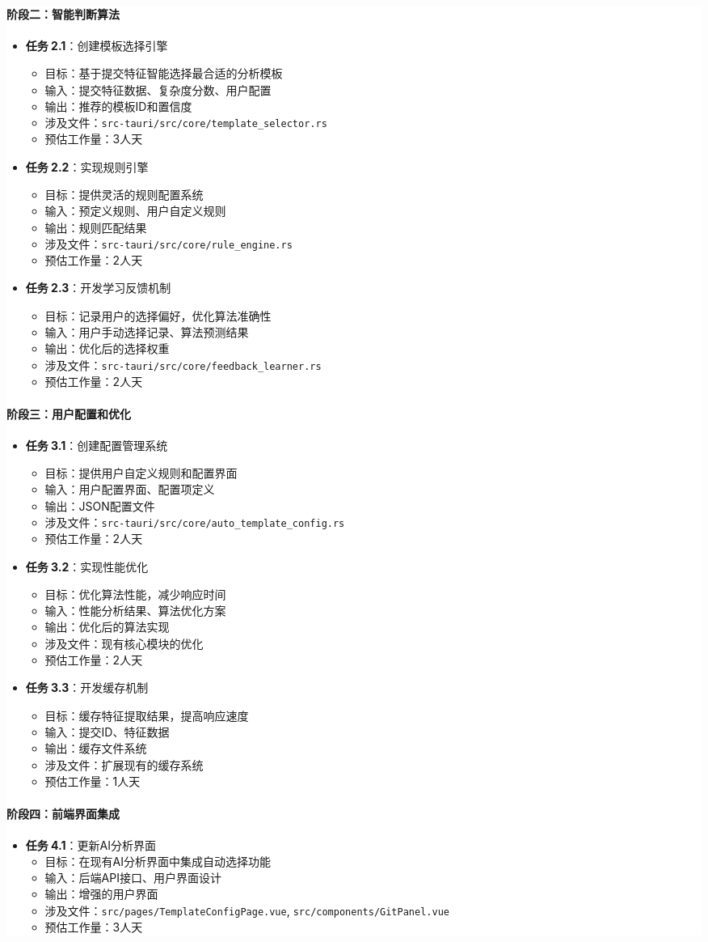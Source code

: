 #### 阶段二：智能判断算法

- **任务 2.1**：创建模板选择引擎
  - 目标：基于提交特征智能选择最合适的分析模板
  - 输入：提交特征数据、复杂度分数、用户配置
  - 输出：推荐的模板ID和置信度
  - 涉及文件：`src-tauri/src/core/template_selector.rs`
  - 预估工作量：3人天

- **任务 2.2**：实现规则引擎
  - 目标：提供灵活的规则配置系统
  - 输入：预定义规则、用户自定义规则
  - 输出：规则匹配结果
  - 涉及文件：`src-tauri/src/core/rule_engine.rs`
  - 预估工作量：2人天

- **任务 2.3**：开发学习反馈机制
  - 目标：记录用户的选择偏好，优化算法准确性
  - 输入：用户手动选择记录、算法预测结果
  - 输出：优化后的选择权重
  - 涉及文件：`src-tauri/src/core/feedback_learner.rs`
  - 预估工作量：2人天

#### 阶段三：用户配置和优化

- **任务 3.1**：创建配置管理系统
  - 目标：提供用户自定义规则和配置界面
  - 输入：用户配置界面、配置项定义
  - 输出：JSON配置文件
  - 涉及文件：`src-tauri/src/core/auto_template_config.rs`
  - 预估工作量：2人天

- **任务 3.2**：实现性能优化
  - 目标：优化算法性能，减少响应时间
  - 输入：性能分析结果、算法优化方案
  - 输出：优化后的算法实现
  - 涉及文件：现有核心模块的优化
  - 预估工作量：2人天

- **任务 3.3**：开发缓存机制
  - 目标：缓存特征提取结果，提高响应速度
  - 输入：提交ID、特征数据
  - 输出：缓存文件系统
  - 涉及文件：扩展现有的缓存系统
  - 预估工作量：1人天

#### 阶段四：前端界面集成

- **任务 4.1**：更新AI分析界面
  - 目标：在现有AI分析界面中集成自动选择功能
  - 输入：后端API接口、用户界面设计
  - 输出：增强的用户界面
  - 涉及文件：`src/pages/TemplateConfigPage.vue`, `src/components/GitPanel.vue`
  - 预估工作量：3人天
